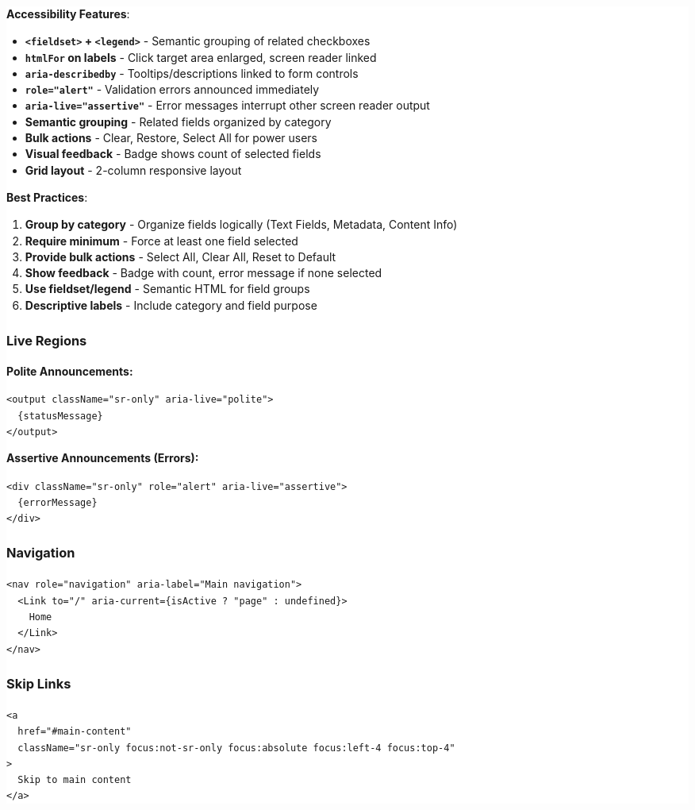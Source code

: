 **Accessibility Features**:

- **`<fieldset>` + `<legend>`** - Semantic grouping of related checkboxes
- **`htmlFor` on labels** - Click target area enlarged, screen reader linked
- **`aria-describedby`** - Tooltips/descriptions linked to form controls
- **`role="alert"`** - Validation errors announced immediately
- **`aria-live="assertive"`** - Error messages interrupt other screen reader output
- **Semantic grouping** - Related fields organized by category
- **Bulk actions** - Clear, Restore, Select All for power users
- **Visual feedback** - Badge shows count of selected fields
- **Grid layout** - 2-column responsive layout

**Best Practices**:

1. **Group by category** - Organize fields logically (Text Fields, Metadata, Content Info)
2. **Require minimum** - Force at least one field selected
3. **Provide bulk actions** - Select All, Clear All, Reset to Default
4. **Show feedback** - Badge with count, error message if none selected
5. **Use fieldset/legend** - Semantic HTML for field groups
6. **Descriptive labels** - Include category and field purpose

### Live Regions

**Polite Announcements:**

```tsx
<output className="sr-only" aria-live="polite">
  {statusMessage}
</output>
```

**Assertive Announcements (Errors):**

```tsx
<div className="sr-only" role="alert" aria-live="assertive">
  {errorMessage}
</div>
```

### Navigation

```tsx
<nav role="navigation" aria-label="Main navigation">
  <Link to="/" aria-current={isActive ? "page" : undefined}>
    Home
  </Link>
</nav>
```

### Skip Links

```tsx
<a
  href="#main-content"
  className="sr-only focus:not-sr-only focus:absolute focus:left-4 focus:top-4"
>
  Skip to main content
</a>
```
